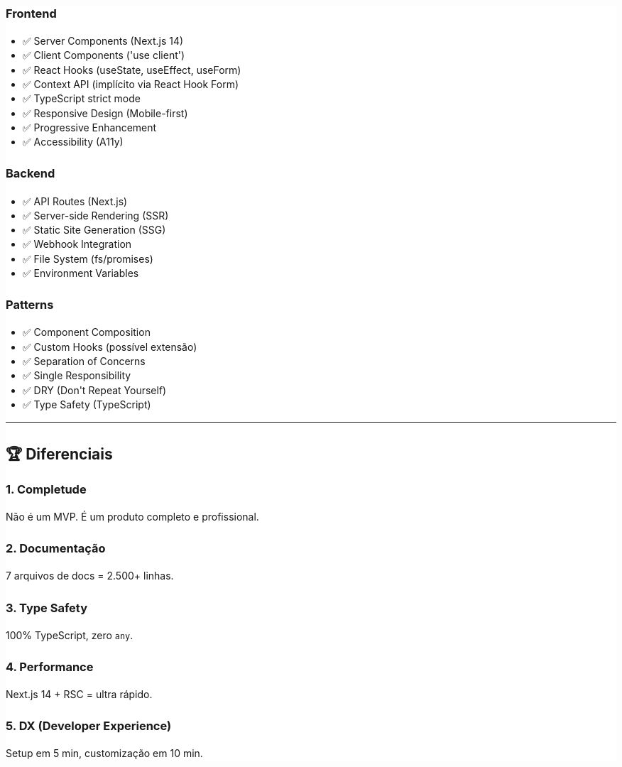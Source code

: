 ### Frontend

- ✅ Server Components (Next.js 14)
- ✅ Client Components ('use client')
- ✅ React Hooks (useState, useEffect, useForm)
- ✅ Context API (implícito via React Hook Form)
- ✅ TypeScript strict mode
- ✅ Responsive Design (Mobile-first)
- ✅ Progressive Enhancement
- ✅ Accessibility (A11y)

### Backend

- ✅ API Routes (Next.js)
- ✅ Server-side Rendering (SSR)
- ✅ Static Site Generation (SSG)
- ✅ Webhook Integration
- ✅ File System (fs/promises)
- ✅ Environment Variables

### Patterns

- ✅ Component Composition
- ✅ Custom Hooks (possível extensão)
- ✅ Separation of Concerns
- ✅ Single Responsibility
- ✅ DRY (Don't Repeat Yourself)
- ✅ Type Safety (TypeScript)

---

## 🏆 Diferenciais

### 1. Completude

Não é um MVP. É um produto completo e profissional.

### 2. Documentação

7 arquivos de docs = 2.500+ linhas.

### 3. Type Safety

100% TypeScript, zero `any`.

### 4. Performance

Next.js 14 + RSC = ultra rápido.

### 5. DX (Developer Experience)

Setup em 5 min, customização em 10 min.
